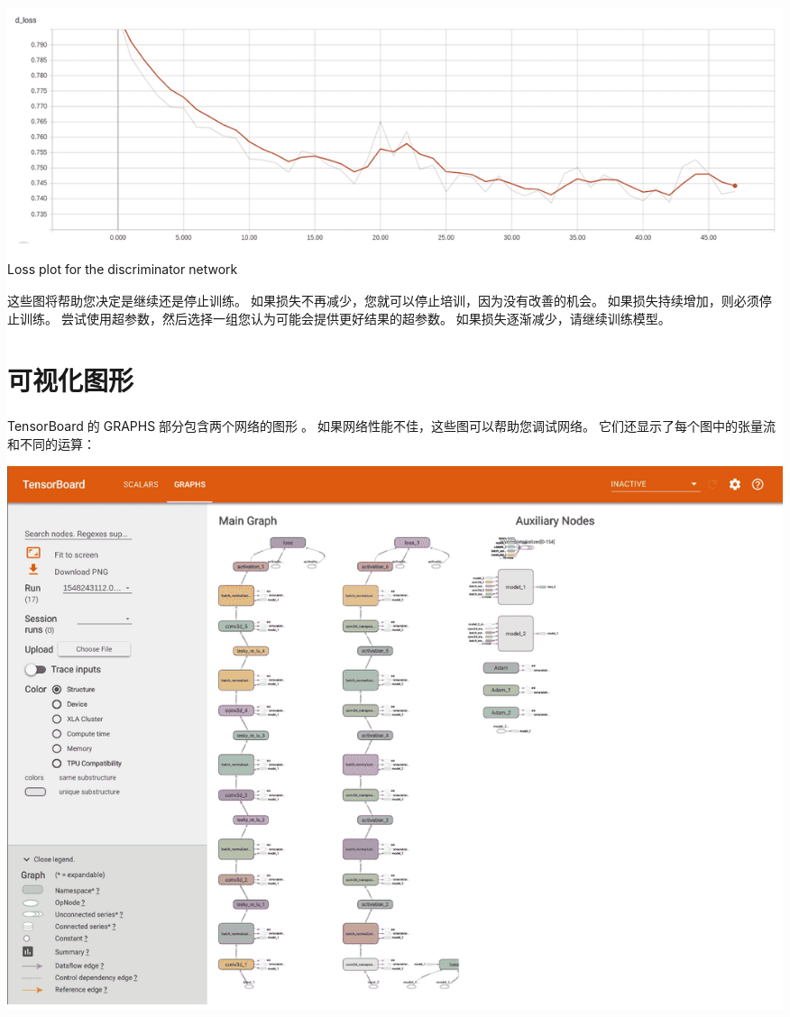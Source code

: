 ![](img/7937c970-9e91-4f47-bc05-2b230ae1b0c6.png)

Loss plot for the discriminator network

这些图将帮助您决定是继续还是停止训练。 如果损失不再减少，您就可以停止培训，因为没有改善的机会。 如果损失持续增加，则必须停止训练。 尝试使用超参数，然后选择一组您认为可能会提供更好结果的超参数。 如果损失逐渐减少，请继续训练模型。





# 可视化图形



TensorBoard 的 GRAPHS 部分包含两个网络的图形 。 如果网络性能不佳，这些图可以帮助您调试网络。 它们还显示了每个图中的张量流和不同的运算：

![](img/411f5f33-a51c-4f61-a795-4fb06231ea00.png)
